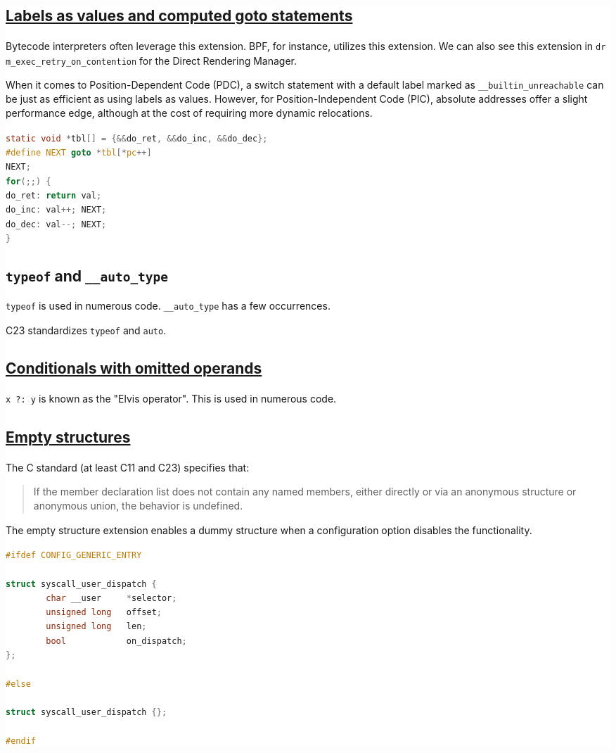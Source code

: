## [Labels as values and computed goto statements](https://gcc.gnu.org/onlinedocs/gcc/Labels-as-Values.html)

Bytecode interpreters often leverage this extension.
BPF, for instance, utilizes this extension.
We can also see this extension in `drm_exec_retry_on_contention` for the Direct Rendering Manager.

When it comes to Position-Dependent Code (PDC), a switch statement with a default label marked as `__builtin_unreachable` can be just as efficient as using labels as values.
However, for Position-Independent Code (PIC), absolute addresses offer a slight performance edge, although at the cost of requiring more dynamic relocations.

```c
static void *tbl[] = {&&do_ret, &&do_inc, &&do_dec};
#define NEXT goto *tbl[*pc++]
NEXT;
for(;;) {
do_ret: return val;
do_inc: val++; NEXT;
do_dec: val--; NEXT;
}
```

## `typeof` and `__auto_type`

`typeof` is used in numerous code. `__auto_type` has a few occurrences.

C23 standardizes `typeof` and `auto`.

## [Conditionals with omitted operands](https://gcc.gnu.org/onlinedocs/gcc/Conditionals.html)

`x ?: y` is known as the "Elvis operator". This is used in numerous code.

## [Empty structures](https://gcc.gnu.org/onlinedocs/gcc/Empty-Structures.html)

The C standard (at least C11 and C23) specifies that:

> If the member declaration list does not contain any named members, either directly or via an anonymous structure or anonymous union, the behavior is undefined.

The empty structure extension enables a dummy structure when a configuration option disables the functionality.

```c
#ifdef CONFIG_GENERIC_ENTRY

struct syscall_user_dispatch {
        char __user     *selector;
        unsigned long   offset;
        unsigned long   len;
        bool            on_dispatch;
};

#else

struct syscall_user_dispatch {};

#endif
```
